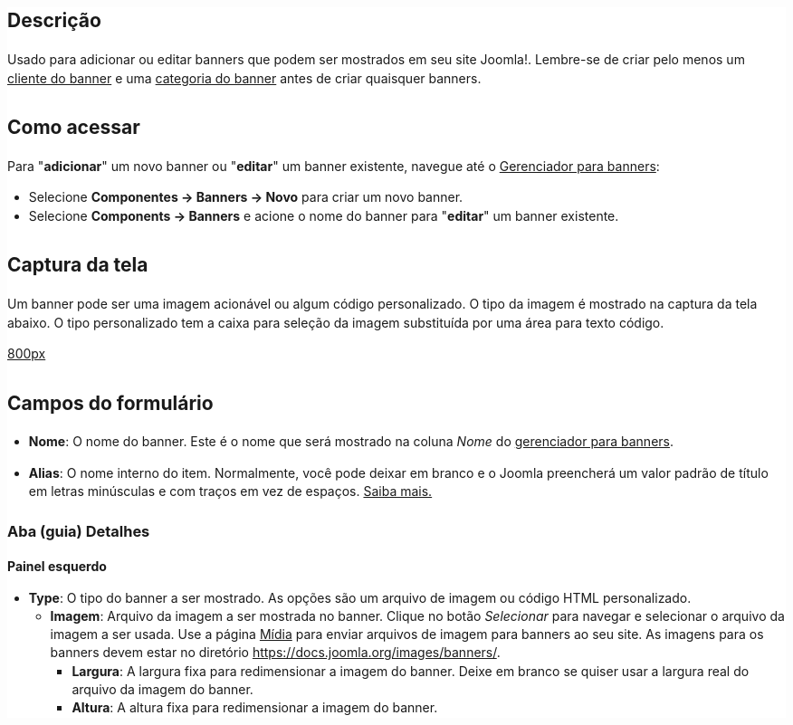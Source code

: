

## Descrição

Usado para adicionar ou editar banners que podem ser mostrados em seu
site Joomla!. Lembre-se de criar pelo menos um [cliente do
banner](https://docs.joomla.org/Help4.x:Banners:_Clients/pt-br "Help4.x:Banners: Clients/pt-br")
e uma [categoria do
banner](https://docs.joomla.org/Help4.x:Banners:_Categories/pt-br "Help4.x:Banners: Categories/pt-br")
antes de criar quaisquer banners.

## Como acessar

Para "**adicionar**" um novo banner ou "**editar**" um banner existente,
navegue até o [Gerenciador para
banners](https://docs.joomla.org/Help4.x:Banners/pt-br "Help4.x:Banners/pt-br"):

- Selecione **Componentes **→** Banners **→** Novo** para criar um novo
  banner.
- Selecione **Components **→** Banners** e acione o nome do banner para
  "**editar**" um banner existente.

## Captura da tela

Um banner pode ser uma imagem acionável ou algum código personalizado. O
tipo da imagem é mostrado na captura da tela abaixo. O tipo
personalizado tem a caixa para seleção da imagem substituída por uma
área para texto código.

<a
href="https://docs.joomla.org/index.php?title=Special:Upload&amp;wpDestFile=Help-4x-Components-Banners-Banners-Edit-screen-pt-br.png"
class="new"
title="File:Help-4x-Components-Banners-Banners-Edit-screen-pt-br.png">800px</a>

## Campos do formulário

- **Nome**: O nome do banner. Este é o nome que será mostrado na coluna
  *Nome* do [gerenciador para
  banners](https://docs.joomla.org/Help4.x:Banners/pt-br "Help4.x:Banners/pt-br").



- **Alias**: O nome interno do item. Normalmente, você pode deixar em
  branco e o Joomla preencherá um valor padrão de título em letras
  minúsculas e com traços em vez de espaços. [Saiba
  mais.](https://docs.joomla.org/Alias/pt-br "Special:MyLanguage/Alias/pt-br")

### Aba (guia) Detalhes

**Painel esquerdo**

- **Type**: O tipo do banner a ser mostrado. As opções são um arquivo de
  imagem ou código HTML personalizado.
  - **Imagem**: Arquivo da imagem a ser mostrada no banner. Clique no
    botão *Selecionar* para navegar e selecionar o arquivo da imagem a
    ser usada. Use a página
    [Mídia](https://docs.joomla.org/Help4.x:Media/pt-br "Help4.x:Media/pt-br")
    para enviar arquivos de imagem para banners ao seu site. As imagens
    para os banners devem estar no diretório
    https://docs.joomla.org/images/banners/.
    - **Largura**: A largura fixa para redimensionar a imagem do banner.
      Deixe em branco se quiser usar a largura real do arquivo da imagem
      do banner.
    - **Altura**: A altura fixa para redimensionar a imagem do banner.